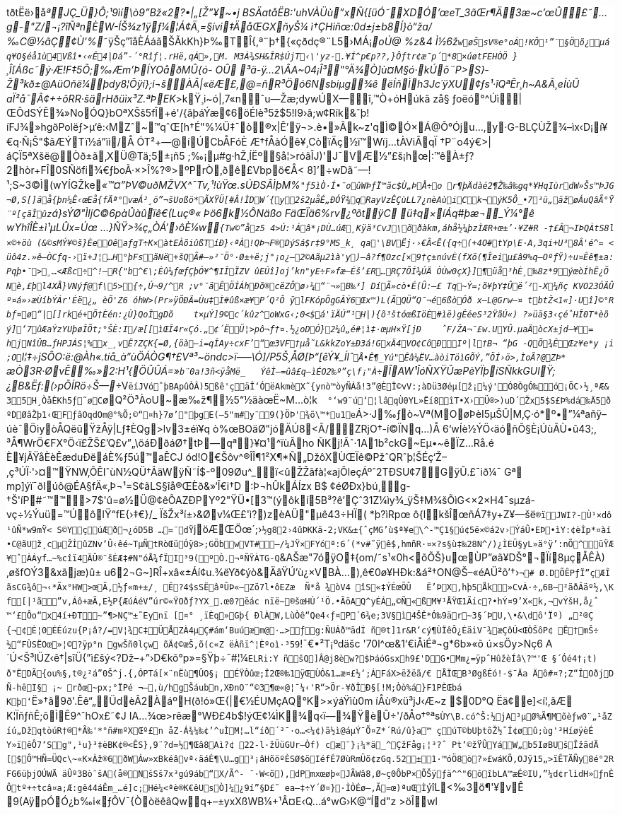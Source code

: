 tðtËë›å*ªJÇ_Ü}Ô;¹9ìí\ò9”Bž«2?•|„[Ž”¥~•j  BSÄatåËB:­'uhVÀÜù”xÑ{[üÓ˜XDÓ’œeT_$3$ãŒr¶Ä3æ~c’œÛ£˜…g-"Z/¬¡?îÑªnÈW-ÍŠ¾z1ÿƒ¼¦Á¢Ä¸=§ívi‡ÄåŒGXñyŠ¼	ì†ÇHiñœ\:0d±j±b8Í}ò“ža/‰C@½ãÇ¢Ù'%*˜ÿŠç”îåÈÁáãŠÃkKh}Þ‰TÎ{,ª¨þ†{«çðdç®¨L5›MÁ¡*oÚ@ %z&4 Ì½6ž`wøŠsV®e°oÁ!KÔ¹”¨§Öõ¿µáq¥O§éå1ù4Vßî•‹­«Ê4|Dá”-´°Rîƒ¦.rHë‚qÁ»‚M. M3À¾SH­&Î­R$ÚjT‹\'yz-.¥Í^p€p??,}Ôƒtr¢æ¯p´*8×úøtFEHÒÖ }`¸Î[Áßc˜ý·Æ!F‡5Õ;‰Æm’ÞÍYOåðMÛ{ó- OÛ ³ä-ÿ…2\ÂA~04¡Î³"°Ä¾Ò]ù¤M§ó·kÚõ¨P>S}­Ž³kð±@AüOñë¼þdy8¦Ôÿí};i¬šÀÂ|«ëÆ£‚@=ñR³Öó6Nsbiµg¾ê ëÍñÌh3Jc´ÿXU¢ƒs¹·îQªÊr¸h~A&Ã¸eÍùÛ aÏ²å¯Ã¢+÷ôRR·šärHðüìx³Z.ªÞEK*>kŸ¸i~ó|,7«nˆu—Žæ;dywÚX—î‚™Ò+óHúkâ zå§ ƒoëó°^Úì|ŒÕdSÝÊ¾»NoÓQ}bOªXŠš5fÎ+é'/{ãþáÝæ¢6öÉlè³5ž$5!I9›â;w¢Rík&ˆþ!íFJ¾»hgðPolëƒ>µ‘ê:‹MZˆ~™qˆŒ[h†É"%¼Ü‡¯ò®x|Ê’ÿ¬>.è•»Ãk~z'qÌ©Ó×Á@Õ°Óju…‚y·G-BLÇÙŽ¾–ìx‹D¡í¥€q·Ñ¡Š"$ãÆÝTï½á”ìì/Å ÓT²+—@íÚCbÅFóÈ Æ†fÅàÓê¥¸CòïÄç½ï™Wïj…tÀViÃqÏ †P¨o4ý€>|áÇÏ5ªXšë@Òð±ã‚XÜ@Tä;5±¡ñ5	;‰¡µ#g·hŽ¸ÍËº§å¦>róãÎ­J)'J¯VÆ½”£š¡hœ|:™êÀ±ƒ?2hòr+FÎ0SÑöfi¾€ƒboÃ·×>Î%?®>ºPrÒ‚ðê£Vbpö€Å< 8]’÷wDã˜—! ¹;S~3©Ì(wYÍGŽke*«™¤”ÞV©uðMŽVX^¯Tv,¹!ùŸœ.sÚÐSÂÌþM%`"ƒ5ìÒ·Í•¨oûWÞƒÏ™ãc$Ù„ÞÅ÷o r¶þÄdàé2¶Ž‰â‰gq*¥HqIùrdW»Šs™ÞJG¬Ø,S[]äå{þn¼Ê‹œEå{fÄª°væÁ²¸ö”¬šUoßö*ÃXŸÜ[#Â!ÌDW´{y2š2­µåÉ„ÐÓŸ¾qRayVzÊÇùLL7¿nèAùiCk¬ýK5Ô_•7³ü„äžøÁuQâÃ°Ÿ¨º[çãÎûz`á}sÝØ"ÌljC©6pàÛàûïê€(Luç®«	Þö6k½ÔNäßo	FäŒÏä6%rv¿ºõtÿC ­ü‡q×íÁq#þæ¬_Ý¼°ê	wYhîÎÈ±ì¹µLÛx=Úœ …}ÑŸ>¾ç„ÒÁ’›ôÈ¼w`{Tw©”åz5 4>Ú:¹Áâ*¡DÙ…úÆ¸Kÿä³CvJ\õðàkm‚áhå½¼þzÌÆR+œ±’·¥Z#R -†£Â¬IÞQÀtS8l×©+öù (&©sMÝ¥©š}ÈeOêaƒgT÷K×àtEÀõiûßTíÐ}‹ªÀ!QÞ¬F®DýSá$r‡9°MS_k¸ qa'\BVËj·›€Â<Ë({q÷(+4O#tYp\E·A,3qi+U³8Â'é^= <üô4z.»ê—ÒCƒq-›ï+J¦…H°þFsãNë+šQÃ#—»²¯Ö°·Ø±+ë;j"¡o¿—2©Aãµ2ìà'y)–â?f¶Ozc[×9†ç±núvÈ(fXö(¶Îeiµ£â9%q—OºƒŸ)÷u¤Êê¶±a:Pqþ•¯>¸…<Æßc÷^!–R{"b^€\;Èû¼ƒœƒÇþÓ¥^¶IÎÏZV­ ûEÚî]oj’kn"yE÷F»fæ–Éš‘£R…RÇ7ÕÍ¾ÚÄ ÒÙw0çX}]¶üå³hÈ¸‰8z*9ýœòÍhË¿ÕNè‚£þl4XÅ}VNýƒ@f\5>{÷‚Ú¬9/^R ;v°¯äÊÖÍÁhÐõ®cëZÔø›¼“¨¬»B‰³] DíÃ»cò•É(Û:–£ Tq~Ý=;õ¥þY‡Ûë´²-X¼ñç KVO23ÓÄÛº¤á»›æÙíbÝÁr'Èë¿„ èÕ'Z6 óhW>(Pr»ÿÕÐÄ=Ùu‡Ì#ûß×æ¥P´Q²Ô ÿlFKópÔgGÂÝ6Œx™)L(ÃQÜ“Q¯¬é6ßòÓð x–L@Grw–¤ tbtŽ<1«]·Uî]©°Rbƒ¤ø“|[]rké+Õ†Èén:¿Ù}QoÎgDõ	t×µÝ]­9©c´kûz^oWxG‹;0<$á'ïÄÚ“¹H|){õ³štóœßIöÈ#ìë)gÊé­eS³2ŸãÚ«) ?»üä§3‹çéˆHÎ0T*èõý]‘7ûÆaÝzYUþøÎÕt;°ŠÈ:I/æ[[ìŒÎ4r«Çó.„¢´ËÜ¦>pô¬ƒ†¤.½¿oDÓ}2¼û„é#¦ì‡·œµH×Ÿ[jÐ	ˆF/ŽA¬¯£w.UYÛ.µaÄòcX±jd–¥=hjNîÛB…ƒHPJÁS¦%x_¸vË?ZÇK{=Ø‚{öà–i=qÎAy÷cxF’“œ3VF†µå˜L&kkZoY±Ð3á!GxÄ4VO¢CôÐIº|l†B¬ “þG -QÕ¾ÊŒz¥e*y ¡i ;O`I¦‡÷jSÔO:ë:@Àh«.tíå_à”ùÖÁÒG¶†£Vª³~öndc>ï—–\Ó]/P5Š¸ÅØ[Þ“[êÝ¥_Ílˆ`Å•Ê¶_Yú"Êâ¼ËV…àòiTöìGÕÝ,”ÖÍ›ö>,ÌoÃ?@ZÞ*`æÒ3R·ØvÊ‰»2:H¹{ÖÛÛÁ=»`b¨0a!3ñ<ÿåMë_	ÝêÌ—=ûâ£q–ìÉO2‰º”ç\f¡"À÷`Î\AW¹ÎóÑXŸÛæPèYÏþíSÑkkGUlŸ;¿B&Ëf:(›pÕÍRö÷Š—*÷V`ëíJVóˆþBApûÒÂ)5ßê'çäÎ‘ÓëAkmèX˜{ynò™òyÑÁå!3”@ÈÏ©vV:;àDü3Øéµ[ž¡¼ý'Ó8ÒgÓ‰ó¡ÖC›½¸ªÆ&35H¸ÒåÈKh5ƒ˜øC`øQ²Ö³ÀoU~æ‰ž¶½5“½äàœË~M…ò¦k`	°‘w9¨ú‘¦lâqÙ0YL»Ëí8îT•X›Ü®>)uD´Žx5$S£Þ%dá‰Ä5ðºDØâŽþ1‹ŒFƒâOqdOm@°%Õ;©“¤h}7ø’"þgE(—5"m#y¨9(}ÖÞ'¾õ\™*u1e`Á>·J‰ƒò~Vª(MOøÞèI5µŠÛ|M‚Ç·ó*º•”¼ªañÿ–úè¯ÖìyòÅQëûŸžÅÿ|Lƒ‡ÈQg>lv3±éï¥q ò%œBOäØ"jóÄÚ8<Ã/ZRjO†-í©ÏNq…)Å 6‘wÍè½ÝÖ‹äóñÔ§È¡ÚùÃÙ•û43;, ³Å¶WrÖ€FX°Ö‹ï£ŽŠ£’Q£v”„\öáÐðáØ†tÞ—qª}¥¤¹^ïùÃho ÑKj!Ãˆ·1A1b²ckG~Eµ•~êÏZ…Rå.é È¥jÃŸåÈèÊæduÐëáÈ%ƒ5ú™aÊCJ ód!O€Šôv^®ÎÎ¶1²X¶*Ñ„DžôXÙŒÏê©PžˆQRˆþ¦ŠÉç‘Ž–‚ç³ÚÏ·'›¤™ŸNW‚ÔÊIˆùN½QÜ†ÂäWÿÑ˜Í$-º09Øu^_ï<ûŽŽãfà¦«aj­ÔleçÁºˆ2TÐSU¢7GÿÛ.£¯ið¼¯ Gª mp]ýï¯ðIúô@ÉA§fÄ«‚Þ¬¹=S¢ãLS§îå®ŒÈð&»‘Î€i†D :Þ¬hÛkÁÍzx B$ ¢éØÐx}bú¸g-†Š'íP#˜™™>7$'û=ø½Ü@¢êÕAZÐPYº2"ŸÜ•[3™(ýôkí5B³?ê’Çˆ31Z¼ìy¾_ÿŠ‡M¾šÕìG<×2×H4¯sµzá-vç÷½Ýuü=™ÚôlŸ“fE{›‡€}/_ ÏšŽx³í±›&Øv¼Œ£'ì?)zèAÜ"µê43÷HÏ( *þ?ìRpœ ô{lkšÎœñÁ7‡y+Z¥––šë`®ïJWI?-Ù¹×dô¹ûÑ*w9mŸ< S©YçúÆð¬¿óD5B …=¨dŸ`jöÆŒÖœ´;›`½g82›4ûÞKKä-2;VK&±{ˆçMG’ù$ª¥e\^-™Ç1§ú¢5ë×©á2v›ÝáÛ•­EÞ•ìY:¢èÌp*¤àí•C@ãUž¸cµŽÍûZNv‘Û‹êé~TµÑtRòŒüÓÿ8>;GÖbwVT#—/¼JŸ×FYóª:6´(*v#˜ÿê$,hmñR·¤×?s§ù‡‰28N^/)¿ÌEÜ§yL»ä°ÿ’:nÕ^üŸÆ¥ˆÀÁyf…~%cîï4ÄÛ®¨šÉÆ‡#N"óÅ¾fÏI³9(ºÒ.¬ªÑŸÀTG-Q`&AŠæ"7ó­ÿO‡{om/˜s¹«0h<õÕŠ}uœÙP”øã¥DŠ°¬Ïí8µçÅÊÀ)‚øšfOÝ3&xãjæ)û± u62¬G~]RÎ+xâ«±­Áí¢u.¾ëYð¢ýò&ÄâŸÚ’ù¿×VBÀ…)‚ê€0ø¥HÐk:&á²†ON@Š–«éAÜ²õ’†›`¬# Ø.DÕÊPƒÏ”çÆÎãsCG¾ô¬‹*Ãx°HW>œÃ,½ƒ«m+±/¸ Ê?4$sSËâªÛÞ«–Zö7l•ôEZæ	Ñ*å ¾òV4 îS«‡ÝÉœÖÛ	Ë’ÞX‚hþ5Åk»CvÀ·÷„6B—²äðÂäº½‚\Kf[|¹ã”v‚Áô+æÃ,E½P{ÆúÁéV”úr©«ŸOðƒ?YX_.œ0?ëác nïë~®šœHÚ´¹Ö.•ÃöAQ^yÉÁ„©Ñ«ßM¥¹ÅŸŒ1Ãic?•hÝ¤9’X«k,¬vÝšH,å¿ˆ™‘£Ôo“x4í+ÐT~”¶>NÇ™±˜Eynï	[¤° ¸ïÈq»Gþ{ ÐlÀW‚LùÒê“Qe4‹ƒ¤P´6¾e;3V§ì4ŠÊ*Ó‰9är~3§´ÞU‚\•&\dô'Ïº) „²®Ç{¬¢È¦0ÉÉúzu{P¡â?/=V¦¾C‡ÜÅZÀ4µÇ#ám‘Buúæm@·…>ƒg:ÑUÁð™ädÍ ñ®t]1r&R‘cý¶ÙÏêÔ¿ÉäiV¯¾æÇôÚ<ŒÒŠôP¢ ­Ë†mŠ÷½“FÙSËOœ»¦©?ÿp°n gwŠñ0lçw õÄ¢©æŠ‚õ(c«Z ëÀñï^¦Èºoì·³59`!¯€•²T¡ºdäšc '70l^œ&1‘€iÅìÉª¬g*6b»«õ ú×sÖy>Nç6	A´Ú<Š³lÜZ‹ê†|sîÜ{”ì£šý<?Dž–+”›D€kõ°p»=§Ÿþ÷¯#¦¼`ELRi:Y ñšQ]Â@j8èw?$ÞáóGsxh9£'DG•Mm¿=ÿpˆHûžèÍâ\?™'Œ §´Óé4†¡t)ð"ËDÃ{ou%§‚t®¿²á”0Š^j.{,ÓPTá[×¨nËù¶ÛO§¡ ÉŸÒûœ;Ï2Œ®‰1ÿŒÙÓ&1…æ¤£½‘;ÁFáX>ëžëã/€ ÅÏŒB³ØgßÉó!-$¯Äa Äô#¤?;Z“ÎOðjDÑ-hêI§ ¡~ rðœ~px;°ÏPé ¬—‚ù/hgŠáubn,XÐnO¨“©3¶œ«@¦¯¼‹'R“>Ör-¥ðÎÐ§[!M;Òò%á}F1PÈŒbáKþ‘`Ë»†â9ð'.Êê“„ÜdèÂ2ÀáºH(ð!ó»Œ{|€½ÉUMçAQ°K>×ýáŸìù0m íÅù®xü³jJ‹Æ~z $0D°Q	Ëä¢e]<í¦,ãÆ K¦ÏñƒñÊ­;õÌÊ9^ˆhOx£˜¢J IA…¾œ>rêæ°WÐ£4b$!ýŒ¢¼ÌK¾q‹ï—¾ŸèÛ÷'/ðÅo†°ªs`ÙY\B.có^Š:½jA³µØ%Ã¶Mõèƒw0¨„¹åZíú„DžqtòúR†®*Ã‰'*°ñ#mºXŒº£n åZ-Á¾¼‰¢’^uÌM¦…l“íð´³¯·o…<¼¢)ã½ì@áµÝ¯Õ¤Z*´Rú/û}a™ çúT©bUþtõŽ½ˆÍ¢øû;ùg'³HíøÿèÉY»ïêÔ7‘Sg"‚¹u}³‡èBK¢®<ÊS}‚9¨?d=½¶Œâ8Aì?¢ 22-l·žÜüGUr—Òf) cæ¨}¡¼*ä_^ÇžFåg¡­¦³?ˆ Pt‘©žŸÛYáW„b5IøBUšÎžãdÄ[$Ô™HÑ=ÜQc\~«K×Àž®6­ðWÁw»xBkéâvª‹äáÉ¶\U…g³¡âHõöºÈSØ$öIéfÉ7ØùRmÜõ¢zGq.52±1·™óÖ8ò?»£wáKÕ‚OJÿ15„>ïÊTÄÑy8é°2RFG6üþjOÚWÄ äÛº3Bò¨šA(å®NšSš7x³gú9áb“X/Ã^- ¯·W<õ),dPmxœøþ«JÃWâ8‚Ø~ç0ÔbP×ÕŠÿƒä^^"6ôîbLA™æÉ©IU‚”¼d¢rlìdH»ƒnÈÔtº+÷tcâ¤a;Æ:gê44áÊm_…é]c;Hé¼<ªè®K€êUsÒ]¼¿9í”§D£˜ ea—‡÷Y´Ø¤}·ÌÒÉø—‚Ã=œ)ªuŒÌ`ýîL<‰3ö¶'¥vÊ 9(AÿpÓÓ¿b‰i«ƒÔV¯{ÒòëêâQwq+–±yxXßWB¼+¹Â¤E‹Q…á°wG›K@“Íd"z >öÎwl